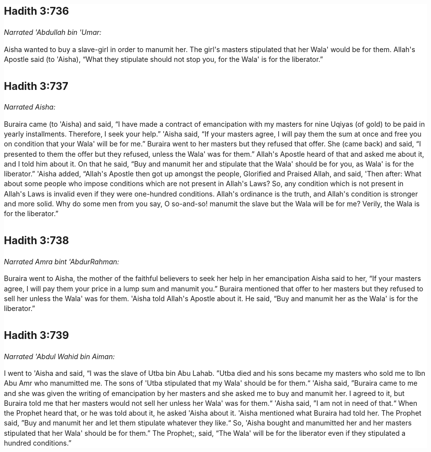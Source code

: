 
## Hadith 3:736

_Narrated 'Abdullah bin 'Umar:_

Aisha wanted to buy a slave-girl in order to manumit her. The girl's masters stipulated that her Wala' would be for them. Allah's Apostle said (to 'Aisha), “What they stipulate should not stop you, for the Wala' is for the liberator.”


## Hadith 3:737

_Narrated Aisha:_

Buraira came (to 'Aisha) and said, “I have made a contract of emancipation with my masters for nine Uqiyas (of gold) to be paid in yearly installments. Therefore, I seek your help.” 'Aisha said, “If your masters agree, I will pay them the sum at once and free you on condition that your Wala' will be for me.” Buraira went to her masters but they refused that offer. She (came back) and said, “I presented to them the offer but they refused, unless the Wala' was for them.” Allah's Apostle heard of that and asked me about it, and I told him about it. On that he said, “Buy and manumit her and stipulate that the Wala' should be for you, as Wala' is for the liberator.” 'Aisha added, “Allah's Apostle then got up amongst the people, Glorified and Praised Allah, and said, 'Then after: What about some people who impose conditions which are not present in Allah's Laws? So, any condition which is not present in Allah's Laws is invalid even if they were one-hundred conditions. Allah's ordinance is the truth, and Allah's condition is stronger and more solid. Why do some men from you say, O so-and-so! manumit the slave but the Wala will be for me? Verily, the Wala is for the liberator.”


## Hadith 3:738

_Narrated Amra bint 'AbdurRahman:_

Buraira went to Aisha, the mother of the faithful believers to seek her help in her emancipation Aisha said to her, “If your masters agree, I will pay them your price in a lump sum and manumit you.” Buraira mentioned that offer to her masters but they refused to sell her unless the Wala' was for them. 'Aisha told Allah's Apostle about it. He said, “Buy and manumit her as the Wala' is for the liberator.”


## Hadith 3:739

_Narrated 'Abdul Wahid bin Aiman:_

I went to 'Aisha and said, “I was the slave of Utba bin Abu Lahab. ”Utba died and his sons became my masters who sold me to Ibn Abu Amr who manumitted me. The sons of 'Utba stipulated that my Wala' should be for them.“ 'Aisha said, ”Buraira came to me and she was given the writing of emancipation by her masters and she asked me to buy and manumit her. I agreed to it, but Buraira told me that her masters would not sell her unless her Wala' was for them.“ 'Aisha said, ”I am not in need of that.“ When the Prophet heard that, or he was told about it, he asked 'Aisha about it. 'Aisha mentioned what Buraira had told her. The Prophet said, ”Buy and manumit her and let them stipulate whatever they like.“ So, 'Aisha bought and manumitted her and her masters stipulated that her Wala' should be for them.” The Prophet;, said, “The Wala' will be for the liberator even if they stipulated a hundred conditions.”
